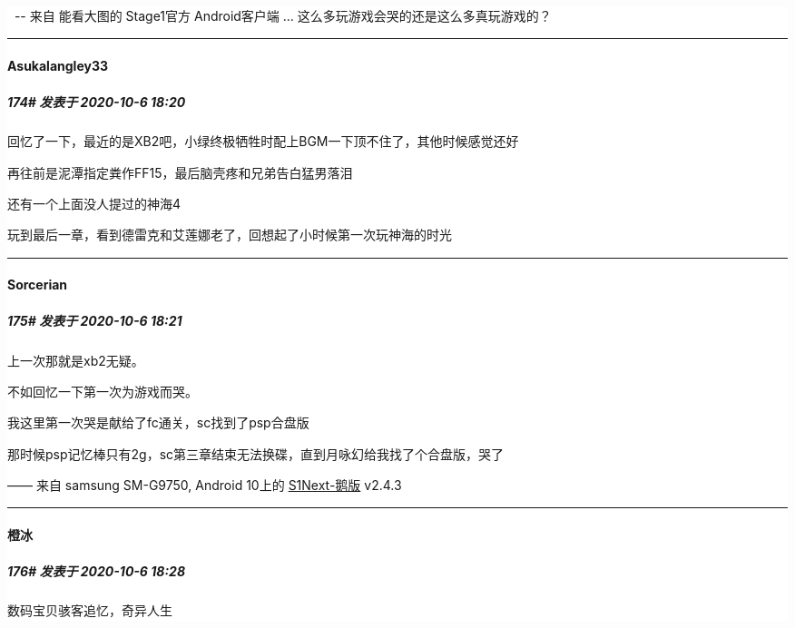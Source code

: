 
  -- 来自 能看大图的 Stage1官方 Android客户端 ...</blockquote>
这么多玩游戏会哭的还是这么多真玩游戏的？







-----

####  Asukalangley33  
##### 174#       发表于 2020-10-6 18:20




回忆了一下，最近的是XB2吧，小绿终极牺牲时配上BGM一下顶不住了，其他时候感觉还好

再往前是泥潭指定粪作FF15，最后脑壳疼和兄弟告白猛男落泪

还有一个上面没人提过的神海4

玩到最后一章，看到德雷克和艾莲娜老了，回想起了小时候第一次玩神海的时光







-----

####  Sorcerian  
##### 175#       发表于 2020-10-6 18:21




上一次那就是xb2无疑。


不如回忆一下第一次为游戏而哭。

我这里第一次哭是献给了fc通关，sc找到了psp合盘版

那时候psp记忆棒只有2g，sc第三章结束无法换碟，直到月咏幻给我找了个合盘版，哭了

—— 来自 samsung SM-G9750, Android 10上的 [S1Next-鹅版](https://github.com/ykrank/S1-Next/releases) v2.4.3







-----

####  橙冰  
##### 176#       发表于 2020-10-6 18:28




数码宝贝骇客追忆，奇异人生



